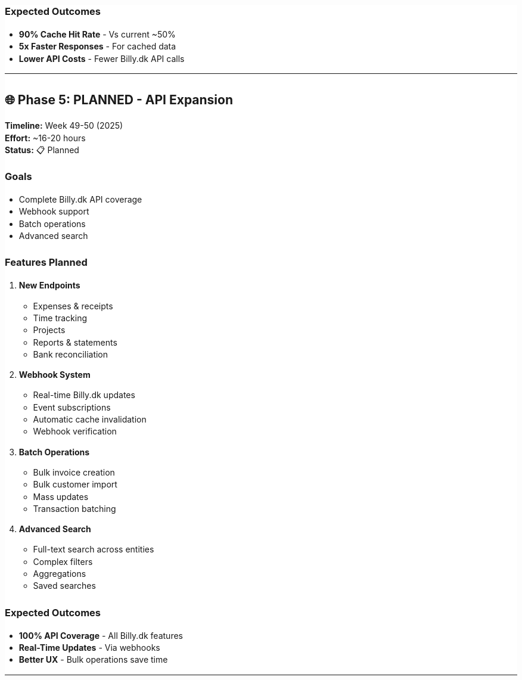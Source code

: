 ### Expected Outcomes

- **90% Cache Hit Rate** - Vs current ~50%
- **5x Faster Responses** - For cached data
- **Lower API Costs** - Fewer Billy.dk API calls

---

## 🌐 Phase 5: PLANNED - API Expansion

**Timeline:** Week 49-50 (2025)  
**Effort:** ~16-20 hours  
**Status:** 📋 Planned

### Goals

- Complete Billy.dk API coverage
- Webhook support
- Batch operations
- Advanced search

### Features Planned

1. **New Endpoints**
   - Expenses & receipts
   - Time tracking
   - Projects
   - Reports & statements
   - Bank reconciliation

2. **Webhook System**
   - Real-time Billy.dk updates
   - Event subscriptions
   - Automatic cache invalidation
   - Webhook verification

3. **Batch Operations**
   - Bulk invoice creation
   - Bulk customer import
   - Mass updates
   - Transaction batching

4. **Advanced Search**
   - Full-text search across entities
   - Complex filters
   - Aggregations
   - Saved searches

### Expected Outcomes

- **100% API Coverage** - All Billy.dk features
- **Real-Time Updates** - Via webhooks
- **Better UX** - Bulk operations save time

---